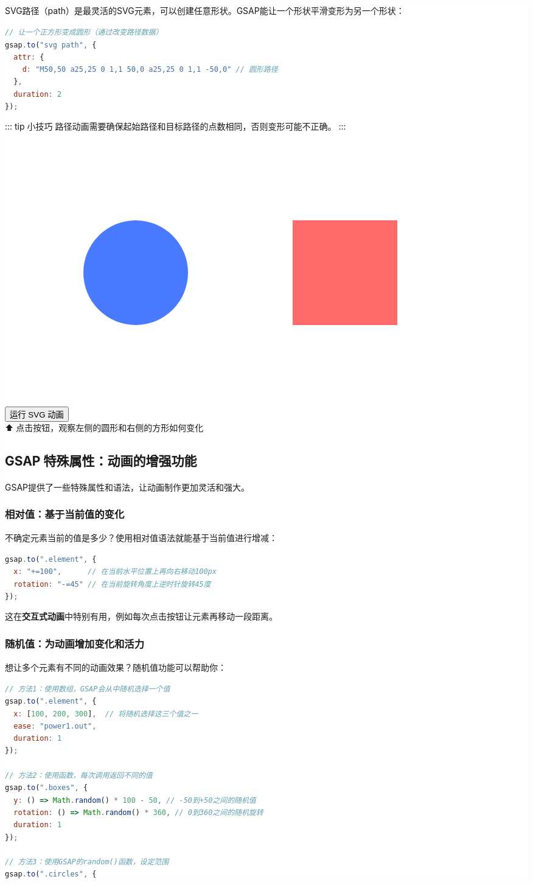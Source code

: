 SVG路径（path）是最灵活的SVG元素，可以创建任意形状。GSAP能让一个形状平滑变形为另一个形状：

```javascript
// 让一个正方形变成圆形（通过改变路径数据）
gsap.to("svg path", {
  attr: { 
    d: "M50,50 a25,25 0 1,1 50,0 a25,25 0 1,1 -50,0" // 圆形路径
  },
  duration: 2
});
```

::: tip 小技巧
路径动画需要确保起始路径和目标路径的点数相同，否则变形可能不正确。
:::

<div class="demo-container">
  <div class="demo-box">
    <svg width="100%" height="100%" viewBox="0 0 200 100" id="svg-demo">
      <circle cx="50" cy="50" r="20" fill="#4a7aff" stroke="none"/>
      <rect x="110" y="30" width="40" height="40" fill="#ff6b6b" stroke="none"/>
    </svg>
  </div>
  <button class="demo-button" id="svg-button">运行 SVG 动画</button>
  <div class="demo-description">
    ⬆️ 点击按钮，观察左侧的圆形和右侧的方形如何变化
  </div>
</div>

## GSAP 特殊属性：动画的增强功能

GSAP提供了一些特殊属性和语法，让动画制作更加灵活和强大。

### 相对值：基于当前值的变化

不确定元素当前的值是多少？使用相对值语法就能基于当前值进行增减：

```javascript
gsap.to(".element", {
  x: "+=100",      // 在当前水平位置上再向右移动100px
  rotation: "-=45" // 在当前旋转角度上逆时针旋转45度
});
```

这在**交互式动画**中特别有用，例如每次点击按钮让元素再移动一段距离。

### 随机值：为动画增加变化和活力

想让多个元素有不同的动画效果？随机值功能可以帮助你：

```javascript
// 方法1：使用数组，GSAP会从中随机选择一个值
gsap.to(".element", {
  x: [100, 200, 300],  // 将随机选择这三个值之一
  ease: "power1.out",
  duration: 1
});

// 方法2：使用函数，每次调用返回不同的值
gsap.to(".boxes", {
  y: () => Math.random() * 100 - 50, // -50到+50之间的随机值
  rotation: () => Math.random() * 360, // 0到360之间的随机旋转
  duration: 1
});

// 方法3：使用GSAP的random()函数，设定范围
gsap.to(".circles", {
```